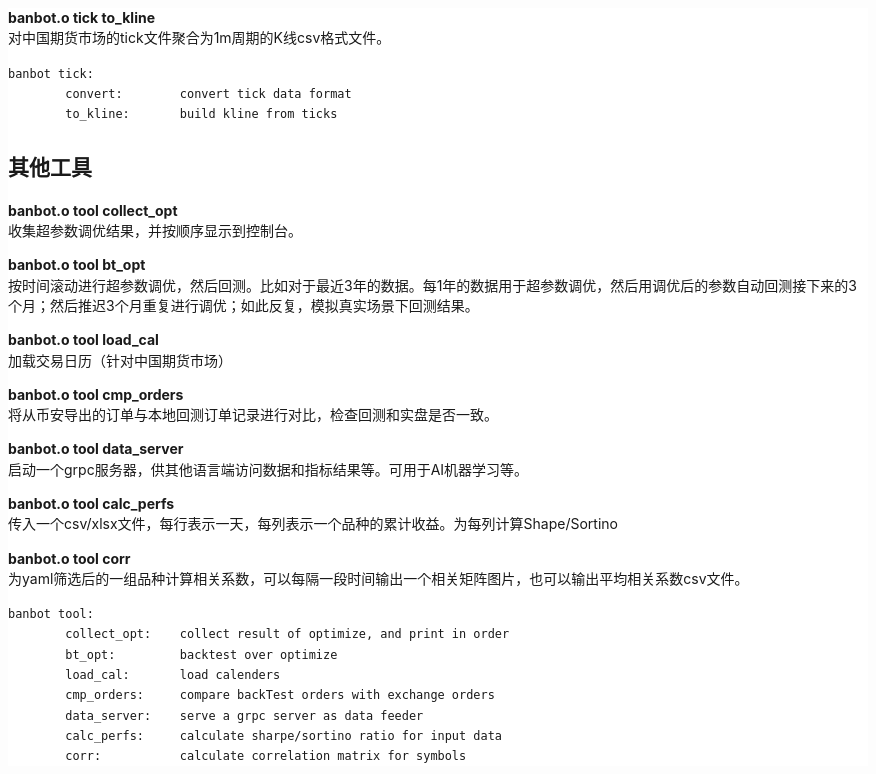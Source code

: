 **banbot.o tick to_kline**  
对中国期货市场的tick文件聚合为1m周期的K线csv格式文件。

```text
banbot tick:
        convert:        convert tick data format
        to_kline:       build kline from ticks
```

## 其他工具
**banbot.o tool collect_opt**  
收集超参数调优结果，并按顺序显示到控制台。

**banbot.o tool bt_opt**  
按时间滚动进行超参数调优，然后回测。比如对于最近3年的数据。每1年的数据用于超参数调优，然后用调优后的参数自动回测接下来的3个月；然后推迟3个月重复进行调优；如此反复，模拟真实场景下回测结果。

**banbot.o tool load_cal**  
加载交易日历（针对中国期货市场）

**banbot.o tool cmp_orders**  
将从币安导出的订单与本地回测订单记录进行对比，检查回测和实盘是否一致。

**banbot.o tool data_server**  
启动一个grpc服务器，供其他语言端访问数据和指标结果等。可用于AI机器学习等。

**banbot.o tool calc_perfs**  
传入一个csv/xlsx文件，每行表示一天，每列表示一个品种的累计收益。为每列计算Shape/Sortino

**banbot.o tool corr**  
为yaml筛选后的一组品种计算相关系数，可以每隔一段时间输出一个相关矩阵图片，也可以输出平均相关系数csv文件。
```text
banbot tool:
        collect_opt:    collect result of optimize, and print in order   
        bt_opt:         backtest over optimize
        load_cal:       load calenders
        cmp_orders:     compare backTest orders with exchange orders
        data_server:    serve a grpc server as data feeder
        calc_perfs:     calculate sharpe/sortino ratio for input data
        corr:           calculate correlation matrix for symbols
```